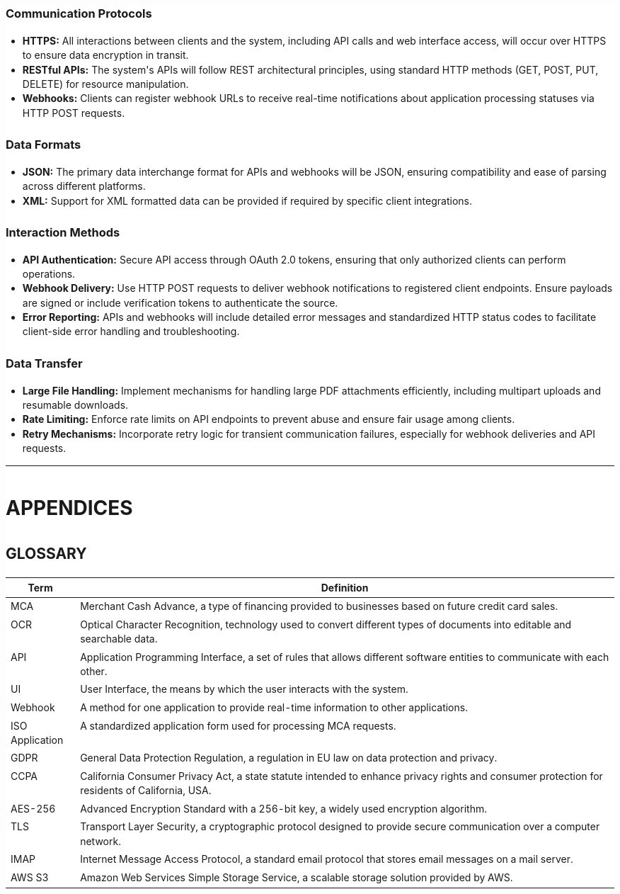 ### Communication Protocols

- **HTTPS:** All interactions between clients and the system, including API calls and web interface access, will occur over HTTPS to ensure data encryption in transit.
- **RESTful APIs:** The system's APIs will follow REST architectural principles, using standard HTTP methods (GET, POST, PUT, DELETE) for resource manipulation.
- **Webhooks:** Clients can register webhook URLs to receive real-time notifications about application processing statuses via HTTP POST requests.

### Data Formats

- **JSON:** The primary data interchange format for APIs and webhooks will be JSON, ensuring compatibility and ease of parsing across different platforms.
- **XML:** Support for XML formatted data can be provided if required by specific client integrations.

### Interaction Methods

- **API Authentication:** Secure API access through OAuth 2.0 tokens, ensuring that only authorized clients can perform operations.
- **Webhook Delivery:** Use HTTP POST requests to deliver webhook notifications to registered client endpoints. Ensure payloads are signed or include verification tokens to authenticate the source.
- **Error Reporting:** APIs and webhooks will include detailed error messages and standardized HTTP status codes to facilitate client-side error handling and troubleshooting.

### Data Transfer

- **Large File Handling:** Implement mechanisms for handling large PDF attachments efficiently, including multipart uploads and resumable downloads.
- **Rate Limiting:** Enforce rate limits on API endpoints to prevent abuse and ensure fair usage among clients.
- **Retry Mechanisms:** Incorporate retry logic for transient communication failures, especially for webhook deliveries and API requests.

---

# APPENDICES

## GLOSSARY

| Term                     | Definition                                                                                      |
|--------------------------|-------------------------------------------------------------------------------------------------|
| MCA                      | Merchant Cash Advance, a type of financing provided to businesses based on future credit card sales. |
| OCR                      | Optical Character Recognition, technology used to convert different types of documents into editable and searchable data. |
| API                      | Application Programming Interface, a set of rules that allows different software entities to communicate with each other. |
| UI                       | User Interface, the means by which the user interacts with the system.                           |
| Webhook                  | A method for one application to provide real-time information to other applications.             |
| ISO Application          | A standardized application form used for processing MCA requests.                               |
| GDPR                     | General Data Protection Regulation, a regulation in EU law on data protection and privacy.      |
| CCPA                     | California Consumer Privacy Act, a state statute intended to enhance privacy rights and consumer protection for residents of California, USA. |
| AES-256                  | Advanced Encryption Standard with a 256-bit key, a widely used encryption algorithm.             |
| TLS                      | Transport Layer Security, a cryptographic protocol designed to provide secure communication over a computer network. |
| IMAP                     | Internet Message Access Protocol, a standard email protocol that stores email messages on a mail server. |
| AWS S3                   | Amazon Web Services Simple Storage Service, a scalable storage solution provided by AWS.         |
